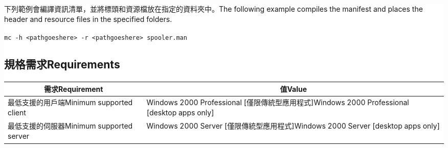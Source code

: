 <span data-ttu-id="60556-265">下列範例會編譯資訊清單，並將標頭和資源檔放在指定的資料夾中。</span><span class="sxs-lookup"><span data-stu-id="60556-265">The following example compiles the manifest and places the header and resource files in the specified folders.</span></span>

``` syntax
mc -h <pathgoeshere> -r <pathgoeshere> spooler.man
```

## <a name="requirements"></a><span data-ttu-id="60556-266">規格需求</span><span class="sxs-lookup"><span data-stu-id="60556-266">Requirements</span></span>

| <span data-ttu-id="60556-267">需求</span><span class="sxs-lookup"><span data-stu-id="60556-267">Requirement</span></span> | <span data-ttu-id="60556-268">值</span><span class="sxs-lookup"><span data-stu-id="60556-268">Value</span></span> |
|--------------------------|-------------------------------------------------|
| <span data-ttu-id="60556-269">最低支援的用戶端</span><span class="sxs-lookup"><span data-stu-id="60556-269">Minimum supported client</span></span> | <span data-ttu-id="60556-270">Windows 2000 Professional \[僅限傳統型應用程式\]</span><span class="sxs-lookup"><span data-stu-id="60556-270">Windows 2000 Professional \[desktop apps only\]</span></span> |
| <span data-ttu-id="60556-271">最低支援的伺服器</span><span class="sxs-lookup"><span data-stu-id="60556-271">Minimum supported server</span></span> | <span data-ttu-id="60556-272">Windows 2000 Server \[僅限傳統型應用程式\]</span><span class="sxs-lookup"><span data-stu-id="60556-272">Windows 2000 Server \[desktop apps only\]</span></span>       |
